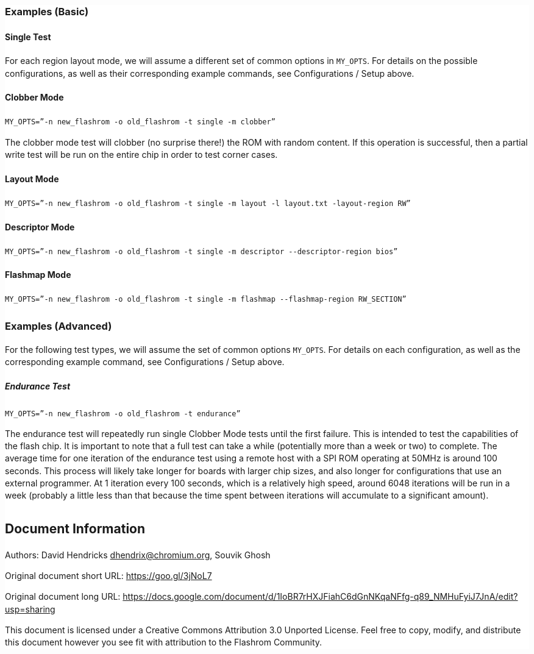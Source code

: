 ### Examples (Basic)
#### Single Test

For each region layout mode, we will assume a different set of common options in `MY_OPTS`. For details on the possible configurations, as well as their corresponding example commands, see Configurations / Setup above.

#### Clobber Mode

`MY_OPTS=”-n new_flashrom -o old_flashrom -t single -m clobber”`

The clobber mode test will clobber (no surprise there!) the ROM with random content. If this operation is successful, then a partial write test will be run on the entire chip in order to test corner cases.

#### Layout Mode

`MY_OPTS=”-n new_flashrom -o old_flashrom -t single -m layout -l layout.txt -layout-region RW”`

#### Descriptor Mode

`MY_OPTS=”-n new_flashrom -o old_flashrom -t single -m descriptor --descriptor-region bios”`

#### Flashmap Mode

`MY_OPTS=”-n new_flashrom -o old_flashrom -t single -m flashmap --flashmap-region RW_SECTION”`

### Examples (Advanced)

For the following test types, we will assume the set of common options `MY_OPTS`. For details on each configuration, as well as the corresponding example command, see Configurations / Setup above.

##### Endurance Test
`MY_OPTS=”-n new_flashrom -o old_flashrom -t endurance”`

The endurance test will repeatedly run single Clobber Mode tests until the first failure. This is intended to test the capabilities of the flash chip. It is important to note that a full test can take a while (potentially more than a week or two) to complete. The average time for one iteration of the endurance test using a remote host with a SPI ROM operating at 50MHz is around 100 seconds. This process will likely take longer for boards with larger chip sizes, and also longer for configurations that use an external programmer. At 1 iteration every 100 seconds, which is a relatively high speed, around 6048 iterations will be run in a week (probably a little less than that because the time spent between iterations will accumulate to a significant amount).


## Document Information
Authors: David Hendricks <dhendrix@chromium.org>, Souvik Ghosh

Original document short URL: <https://goo.gl/3jNoL7>

Original document long URL: <https://docs.google.com/document/d/1IoBR7rHXJFiahC6dGnNKqaNFfg-q89_NMHuFyiJ7JnA/edit?usp=sharing>

This document is licensed under a Creative Commons Attribution 3.0 Unported License. Feel free to copy, modify, and distribute this document however you see fit with attribution to the Flashrom Community.
